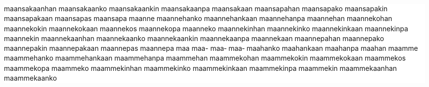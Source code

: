 maansakaanhan
maansakaanko
maansakaankin
maansakaanpa
maansakaan
maansapahan
maansapako
maansapakin
maansapakaan
maansapas
maansapa
maanne
maannehanko
maannehankaan
maannehanpa
maannehan
maannekohan
maannekokin
maannekokaan
maannekos
maannekopa
maanneko
maannekinhan
maannekinko
maannekinkaan
maannekinpa
maannekin
maannekaanhan
maannekaanko
maannekaankin
maannekaanpa
maannekaan
maannepahan
maannepako
maannepakin
maannepakaan
maannepas
maannepa
maa
maa-
maa‐
maa‑
maahanko
maahankaan
maahanpa
maahan
maamme
maammehanko
maammehankaan
maammehanpa
maammehan
maammekohan
maammekokin
maammekokaan
maammekos
maammekopa
maammeko
maammekinhan
maammekinko
maammekinkaan
maammekinpa
maammekin
maammekaanhan
maammekaanko